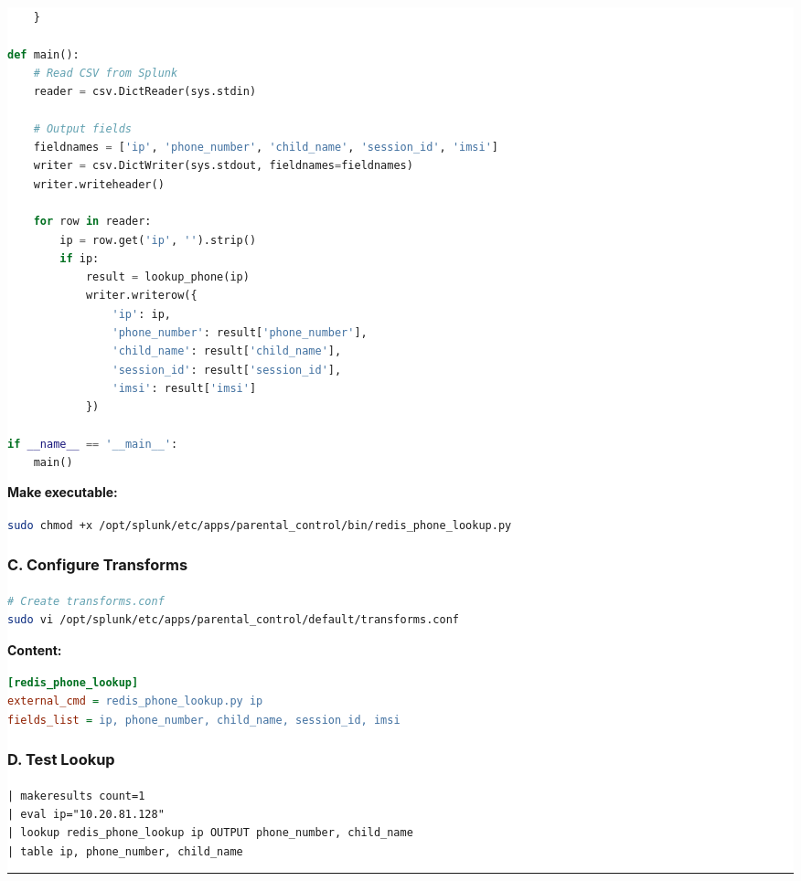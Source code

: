 ```python
    }

def main():
    # Read CSV from Splunk
    reader = csv.DictReader(sys.stdin)

    # Output fields
    fieldnames = ['ip', 'phone_number', 'child_name', 'session_id', 'imsi']
    writer = csv.DictWriter(sys.stdout, fieldnames=fieldnames)
    writer.writeheader()

    for row in reader:
        ip = row.get('ip', '').strip()
        if ip:
            result = lookup_phone(ip)
            writer.writerow({
                'ip': ip,
                'phone_number': result['phone_number'],
                'child_name': result['child_name'],
                'session_id': result['session_id'],
                'imsi': result['imsi']
            })

if __name__ == '__main__':
    main()
```

**Make executable:**
```bash
sudo chmod +x /opt/splunk/etc/apps/parental_control/bin/redis_phone_lookup.py
```

### C. Configure Transforms

```bash
# Create transforms.conf
sudo vi /opt/splunk/etc/apps/parental_control/default/transforms.conf
```

**Content:**
```ini
[redis_phone_lookup]
external_cmd = redis_phone_lookup.py ip
fields_list = ip, phone_number, child_name, session_id, imsi
```

### D. Test Lookup

```spl
| makeresults count=1
| eval ip="10.20.81.128"
| lookup redis_phone_lookup ip OUTPUT phone_number, child_name
| table ip, phone_number, child_name
```

---